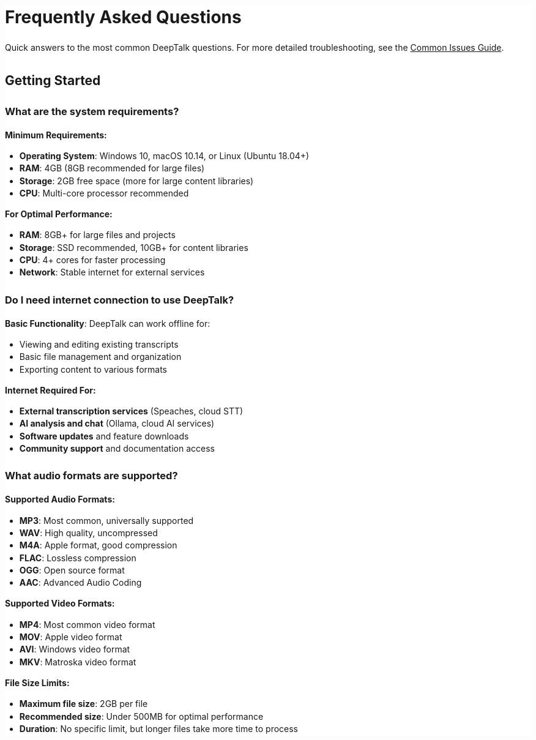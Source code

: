 # Frequently Asked Questions

Quick answers to the most common DeepTalk questions. For more detailed troubleshooting, see the [Common Issues Guide](common-issues.md).

## Getting Started

### What are the system requirements?

**Minimum Requirements:**
- **Operating System**: Windows 10, macOS 10.14, or Linux (Ubuntu 18.04+)
- **RAM**: 4GB (8GB recommended for large files)
- **Storage**: 2GB free space (more for large content libraries)
- **CPU**: Multi-core processor recommended

**For Optimal Performance:**
- **RAM**: 8GB+ for large files and projects
- **Storage**: SSD recommended, 10GB+ for content libraries
- **CPU**: 4+ cores for faster processing
- **Network**: Stable internet for external services

### Do I need internet connection to use DeepTalk?

**Basic Functionality**: DeepTalk can work offline for:
- Viewing and editing existing transcripts
- Basic file management and organization
- Exporting content to various formats

**Internet Required For:**
- **External transcription services** (Speaches, cloud STT)
- **AI analysis and chat** (Ollama, cloud AI services)
- **Software updates** and feature downloads
- **Community support** and documentation access

### What audio formats are supported?

**Supported Audio Formats:**
- **MP3**: Most common, universally supported
- **WAV**: High quality, uncompressed
- **M4A**: Apple format, good compression
- **FLAC**: Lossless compression
- **OGG**: Open source format
- **AAC**: Advanced Audio Coding

**Supported Video Formats:**
- **MP4**: Most common video format
- **MOV**: Apple video format
- **AVI**: Windows video format
- **MKV**: Matroska video format

**File Size Limits:**
- **Maximum file size**: 2GB per file
- **Recommended size**: Under 500MB for optimal performance
- **Duration**: No specific limit, but longer files take more time to process
